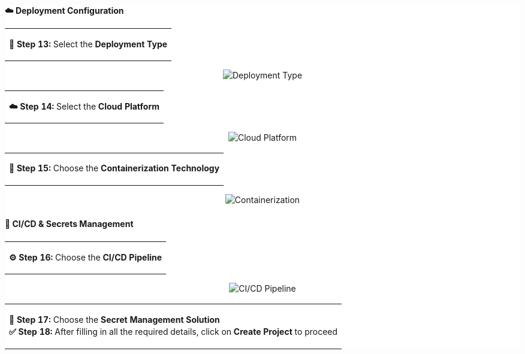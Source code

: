 #### ☁️ Deployment Configuration

<table>
<tr><td>

**🚀 Step 13:** Select the **Deployment Type**

</td></tr>
</table>

<div align="center">
<img width="900" height="400" alt="Deployment Type" src="https://github.com/user-attachments/assets/cf109312-b1cf-4768-a84b-29b849b02563" />
</div>

<table>
<tr><td>

**☁️ Step 14:** Select the **Cloud Platform**

</td></tr>
</table>

<div align="center">
<img width="900" height="400" alt="Cloud Platform" src="https://github.com/user-attachments/assets/eea86194-8d06-48d4-aa02-113315460cb0" />
</div>

<table>
<tr><td>

**🐳 Step 15:** Choose the **Containerization Technology**

</td></tr>
</table>

<div align="center">
<img width="900" height="400" alt="Containerization" src="https://github.com/user-attachments/assets/981f4da7-3aab-4032-9aa3-68f286bd5949" />
</div>

#### 🔄 CI/CD & Secrets Management

<table>
<tr><td>

**⚙️ Step 16:** Choose the **CI/CD Pipeline**

</td></tr>
</table>

<div align="center">
<img width="900" height="400" alt="CI/CD Pipeline" src="https://github.com/user-attachments/assets/895c1a0e-77b4-4f32-950c-88fdf2d74007" />
</div>

<table>
<tr><td>

**🔐 Step 17:** Choose the **Secret Management Solution**  
**✅ Step 18:** After filling in all the required details, click on **Create Project** to proceed
